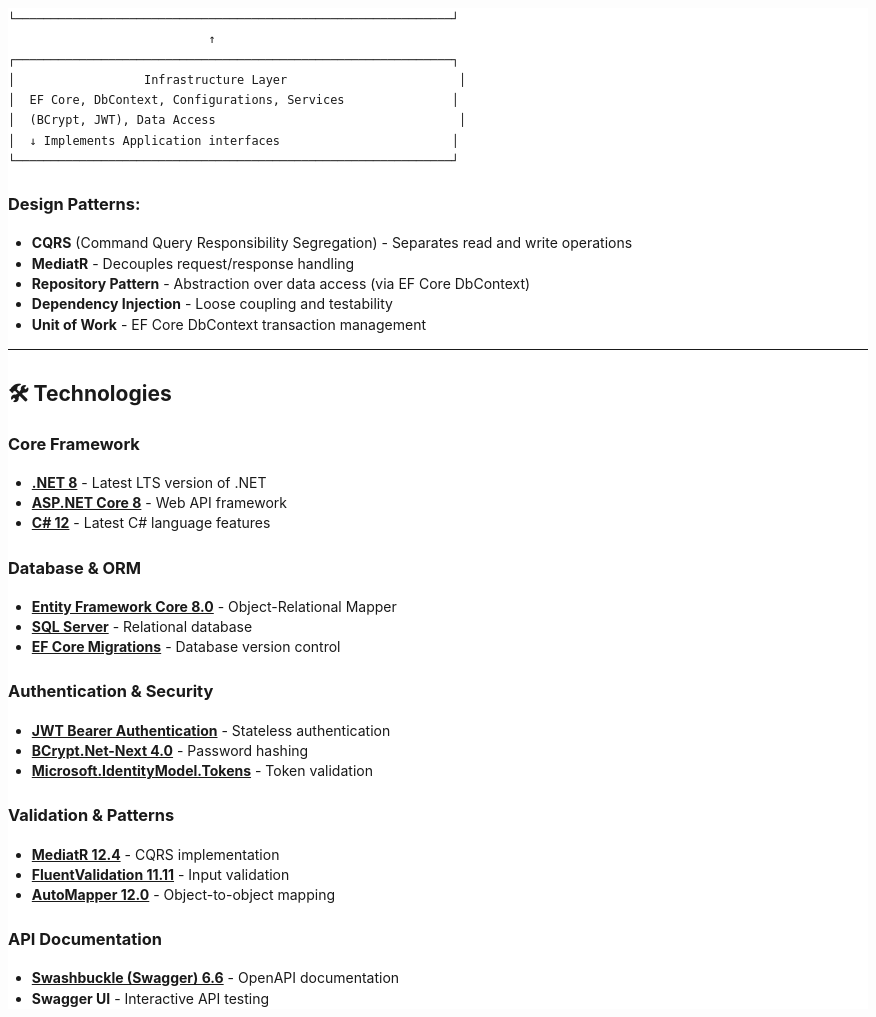 ```
└─────────────────────────────────────────────────────────────┘
                            ↑
┌─────────────────────────────────────────────────────────────┐
│                  Infrastructure Layer                        │
│  EF Core, DbContext, Configurations, Services               │
│  (BCrypt, JWT), Data Access                                  │
│  ↓ Implements Application interfaces                        │
└─────────────────────────────────────────────────────────────┘
```

### Design Patterns:
- **CQRS** (Command Query Responsibility Segregation) - Separates read and write operations
- **MediatR** - Decouples request/response handling
- **Repository Pattern** - Abstraction over data access (via EF Core DbContext)
- **Dependency Injection** - Loose coupling and testability
- **Unit of Work** - EF Core DbContext transaction management

---

## 🛠️ Technologies

### Core Framework
- **[.NET 8](https://dotnet.microsoft.com/download/dotnet/8.0)** - Latest LTS version of .NET
- **[ASP.NET Core 8](https://docs.microsoft.com/aspnet/core)** - Web API framework
- **[C# 12](https://docs.microsoft.com/dotnet/csharp/whats-new/csharp-12)** - Latest C# language features

### Database & ORM
- **[Entity Framework Core 8.0](https://docs.microsoft.com/ef/core/)** - Object-Relational Mapper
- **[SQL Server](https://www.microsoft.com/sql-server)** - Relational database
- **[EF Core Migrations](https://docs.microsoft.com/ef/core/managing-schemas/migrations/)** - Database version control

### Authentication & Security
- **[JWT Bearer Authentication](https://jwt.io/)** - Stateless authentication
- **[BCrypt.Net-Next 4.0](https://github.com/BcryptNet/bcrypt.net)** - Password hashing
- **[Microsoft.IdentityModel.Tokens](https://www.nuget.org/packages/Microsoft.IdentityModel.Tokens/)** - Token validation

### Validation & Patterns
- **[MediatR 12.4](https://github.com/jbogard/MediatR)** - CQRS implementation
- **[FluentValidation 11.11](https://fluentvalidation.net/)** - Input validation
- **[AutoMapper 12.0](https://automapper.org/)** - Object-to-object mapping

### API Documentation
- **[Swashbuckle (Swagger) 6.6](https://github.com/domaindrivendev/Swashbuckle.AspNetCore)** - OpenAPI documentation
- **Swagger UI** - Interactive API testing
